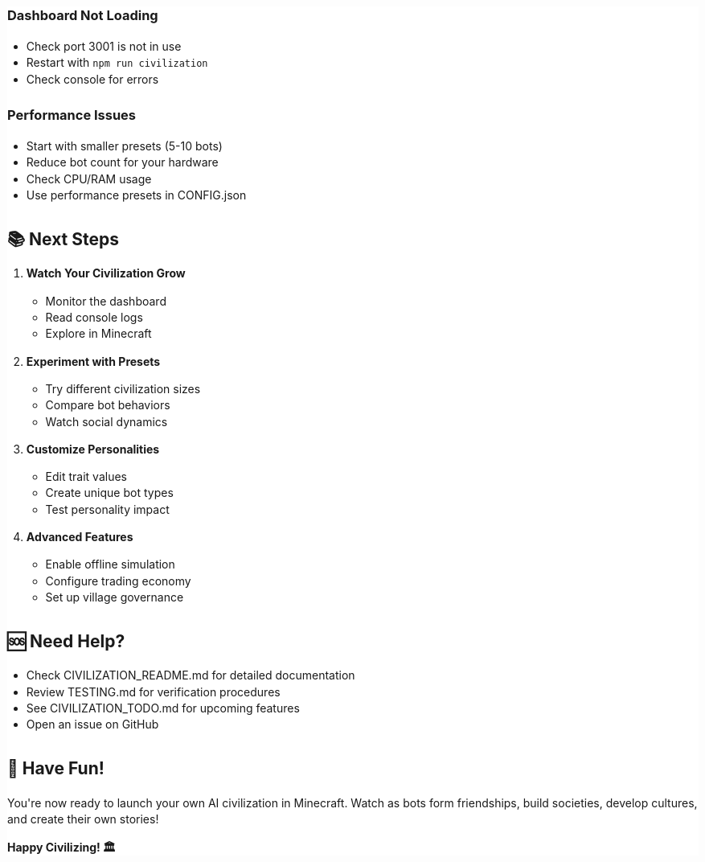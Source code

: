 ### Dashboard Not Loading
- Check port 3001 is not in use
- Restart with `npm run civilization`
- Check console for errors

### Performance Issues
- Start with smaller presets (5-10 bots)
- Reduce bot count for your hardware
- Check CPU/RAM usage
- Use performance presets in CONFIG.json

## 📚 Next Steps

1. **Watch Your Civilization Grow**
   - Monitor the dashboard
   - Read console logs
   - Explore in Minecraft

2. **Experiment with Presets**
   - Try different civilization sizes
   - Compare bot behaviors
   - Watch social dynamics

3. **Customize Personalities**
   - Edit trait values
   - Create unique bot types
   - Test personality impact

4. **Advanced Features**
   - Enable offline simulation
   - Configure trading economy
   - Set up village governance

## 🆘 Need Help?

- Check CIVILIZATION_README.md for detailed documentation
- Review TESTING.md for verification procedures
- See CIVILIZATION_TODO.md for upcoming features
- Open an issue on GitHub

## 🎉 Have Fun!

You're now ready to launch your own AI civilization in Minecraft. Watch as bots form friendships, build societies, develop cultures, and create their own stories!

**Happy Civilizing! 🏛️**
